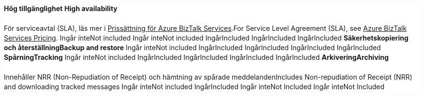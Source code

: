 <tr>
<td><span data-ttu-id="d2887-203"><strong>Hög tillgänglighet</strong>
</span><span class="sxs-lookup"><span data-stu-id="d2887-203"><strong>High availability</strong>
</span></span><br/><br/>
<span data-ttu-id="d2887-204">För serviceavtal (SLA), läs mer i <a HREF="http://go.microsoft.com/fwlink/p/?LinkID=304011"> Prissättning för Azure BizTalk Services</a>.</span><span class="sxs-lookup"><span data-stu-id="d2887-204">For Service Level Agreement (SLA), see <a HREF="http://go.microsoft.com/fwlink/p/?LinkID=304011"> Azure BizTalk Services Pricing</a>.</span></span>
</td>
<td><span data-ttu-id="d2887-205">Ingår inte</span><span class="sxs-lookup"><span data-stu-id="d2887-205">Not included</span></span></td>
<td><span data-ttu-id="d2887-206">Ingår inte</span><span class="sxs-lookup"><span data-stu-id="d2887-206">Not included</span></span></td>
<td><span data-ttu-id="d2887-207">Ingår</span><span class="sxs-lookup"><span data-stu-id="d2887-207">Included</span></span></td>
<td><span data-ttu-id="d2887-208">Ingår</span><span class="sxs-lookup"><span data-stu-id="d2887-208">Included</span></span></td>
<td><span data-ttu-id="d2887-209">Ingår</span><span class="sxs-lookup"><span data-stu-id="d2887-209">Included</span></span></td>
</tr>
<tr>
<td><span data-ttu-id="d2887-210"><strong>Säkerhetskopiering och återställning</strong></span><span class="sxs-lookup"><span data-stu-id="d2887-210"><strong>Backup and restore</strong></span></span></td>
<td><span data-ttu-id="d2887-211">Ingår inte</span><span class="sxs-lookup"><span data-stu-id="d2887-211">Not included</span></span></td>
<td><span data-ttu-id="d2887-212">Ingår</span><span class="sxs-lookup"><span data-stu-id="d2887-212">Included</span></span></td>
<td><span data-ttu-id="d2887-213">Ingår</span><span class="sxs-lookup"><span data-stu-id="d2887-213">Included</span></span></td>
<td><span data-ttu-id="d2887-214">Ingår</span><span class="sxs-lookup"><span data-stu-id="d2887-214">Included</span></span></td>
<td><span data-ttu-id="d2887-215">Ingår</span><span class="sxs-lookup"><span data-stu-id="d2887-215">Included</span></span></td>
</tr>
<tr>
<td><span data-ttu-id="d2887-216"><strong>Spårning</strong></span><span class="sxs-lookup"><span data-stu-id="d2887-216"><strong>Tracking</strong></span></span></td>
<td><span data-ttu-id="d2887-217">Ingår inte</span><span class="sxs-lookup"><span data-stu-id="d2887-217">Not included</span></span></td>
<td><span data-ttu-id="d2887-218">Ingår</span><span class="sxs-lookup"><span data-stu-id="d2887-218">Included</span></span></td>
<td><span data-ttu-id="d2887-219">Ingår</span><span class="sxs-lookup"><span data-stu-id="d2887-219">Included</span></span></td>
<td><span data-ttu-id="d2887-220">Ingår</span><span class="sxs-lookup"><span data-stu-id="d2887-220">Included</span></span></td>
<td><span data-ttu-id="d2887-221">Ingår</span><span class="sxs-lookup"><span data-stu-id="d2887-221">Included</span></span></td>
</tr>
<tr>
<td><span data-ttu-id="d2887-222"><strong>Arkivering</strong></span><span class="sxs-lookup"><span data-stu-id="d2887-222"><strong>Archiving</strong></span></span><br/><br/>
<span data-ttu-id="d2887-223">Innehåller NRR (Non-Repudiation of Receipt) och hämtning av spårade meddelanden</span><span class="sxs-lookup"><span data-stu-id="d2887-223">Includes Non-repudiation of Receipt (NRR) and downloading tracked messages</span></span></td>
<td><span data-ttu-id="d2887-224">Ingår inte</span><span class="sxs-lookup"><span data-stu-id="d2887-224">Not included</span></span></td>
<td><span data-ttu-id="d2887-225">Ingår</span><span class="sxs-lookup"><span data-stu-id="d2887-225">Included</span></span></td>
<td><span data-ttu-id="d2887-226">Ingår inte</span><span class="sxs-lookup"><span data-stu-id="d2887-226">Not Included</span></span></td>
<td><span data-ttu-id="d2887-227">Ingår inte</span><span class="sxs-lookup"><span data-stu-id="d2887-227">Not Included</span></span></td>